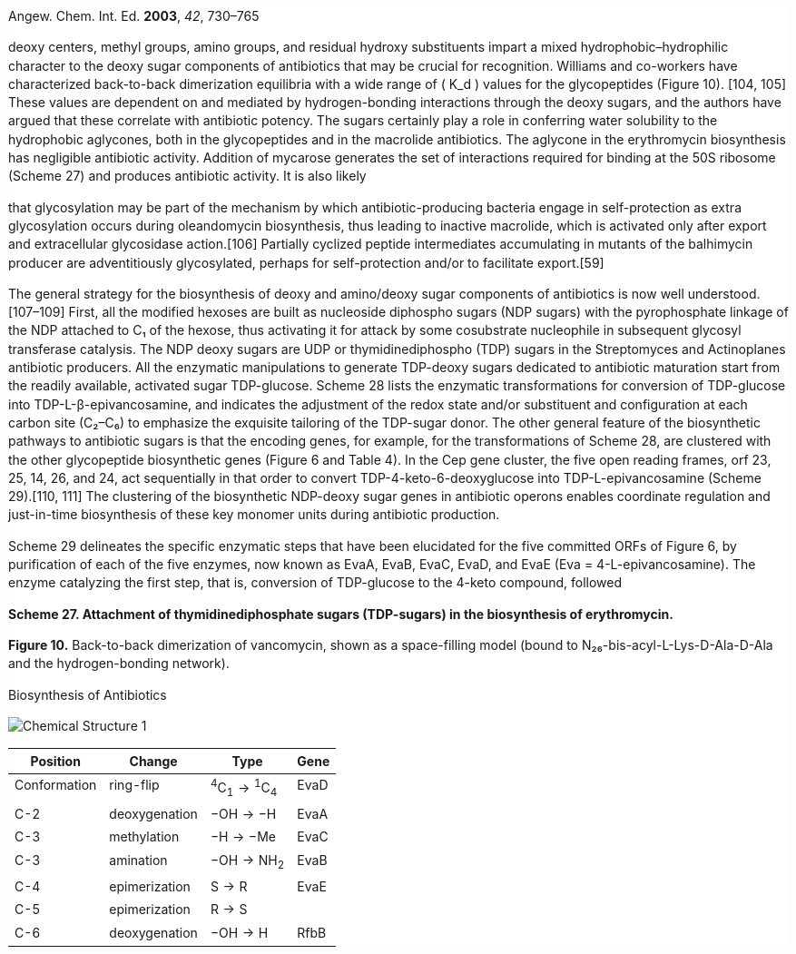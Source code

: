 Angew. Chem. Int. Ed. **2003**, *42*, 730–765

deoxy centers, methyl groups, amino groups, and residual hydroxy substituents impart a mixed hydrophobic–hydrophilic character to the deoxy sugar components of antibiotics that may be crucial for recognition. Williams and co-workers have characterized back-to-back dimerization equilibria with a wide range of \( K_d \) values for the glycopeptides (Figure 10). [104, 105] These values are dependent on and mediated by hydrogen-bonding interactions through the deoxy sugars, and the authors have argued that these correlate with antibiotic potency. The sugars certainly play a role in conferring water solubility to the hydrophobic aglycones, both in the glycopeptides and in the macrolide antibiotics. The aglycone in the erythromycin biosynthesis has negligible antibiotic activity. Addition of mycarose generates the set of interactions required for binding at the 50S ribosome (Scheme 27) and produces antibiotic activity. It is also likely

that glycosylation may be part of the mechanism by which antibiotic-producing bacteria engage in self-protection as extra glycosylation occurs during oleandomycin biosynthesis, thus leading to inactive macrolide, which is activated only after export and extracellular glycosidase action.[106] Partially cyclized peptide intermediates accumulating in mutants of the balhimycin producer are adventitiously glycosylated, perhaps for self-protection and/or to facilitate export.[59]

The general strategy for the biosynthesis of deoxy and amino/deoxy sugar components of antibiotics is now well understood.[107–109] First, all the modified hexoses are built as nucleoside diphospho sugars (NDP sugars) with the pyrophosphate linkage of the NDP attached to C₁ of the hexose, thus activating it for attack by some cosubstrate nucleophile in subsequent glycosyl transferase catalysis. The NDP deoxy sugars are UDP or thymidinediphospho (TDP) sugars in the Streptomyces and Actinoplanes antibiotic producers. All the enzymatic manipulations to generate TDP-deoxy sugars dedicated to antibiotic maturation start from the readily available, activated sugar TDP-glucose. Scheme 28 lists the enzymatic transformations for conversion of TDP-glucose into TDP-L-β-epivancosamine, and indicates the adjustment of the redox state and/or substituent and configuration at each carbon site (C₂–C₆) to emphasize the exquisite tailoring of the TDP-sugar donor. The other general feature of the biosynthetic pathways to antibiotic sugars is that the encoding genes, for example, for the transformations of Scheme 28, are clustered with the other glycopeptide biosynthetic genes (Figure 6 and Table 4). In the Cep gene cluster, the five open reading frames, orf 23, 25, 14, 26, and 24, act sequentially in that order to convert TDP-4-keto-6-deoxyglucose into TDP-L-epivancosamine (Scheme 29).[110, 111] The clustering of the biosynthetic NDP-deoxy sugar genes in antibiotic operons enables coordinate regulation and just-in-time biosynthesis of these key monomer units during antibiotic production.

Scheme 29 delineates the specific enzymatic steps that have been elucidated for the five committed ORFs of Figure 6, by purification of each of the five enzymes, now known as EvaA, EvaB, EvaC, EvaD, and EvaE (Eva = 4-L-epivancosamine). The enzyme catalyzing the first step, that is, conversion of TDP-glucose to the 4-keto compound, followed

**Scheme 27. Attachment of thymidinediphosphate sugars (TDP-sugars) in the biosynthesis of erythromycin.**

**Figure 10.** Back-to-back dimerization of vancomycin, shown as a space-filling model (bound to N₂₆-bis-acyl-L-Lys-D-Ala-D-Ala and the hydrogen-bonding network).

Biosynthesis of Antibiotics

![Chemical Structure 1](chemical_structure_1.png)

| Position | Change          | Type           | Gene   |
|----------|-----------------|----------------|--------|
| Conformation | ring-flip      | ${}^{4} \mathrm{C}_{1} \rightarrow{ }^{1} \mathrm{C}_{4}$ | EvaD   |
| C-2       | deoxygenation   | $-\mathrm{OH} \rightarrow-\mathrm{H}$ | EvaA   |
| C-3       | methylation    | $-\mathrm{H} \rightarrow-\mathrm{Me}$ | EvaC   |
| C-3       | amination      | $-\mathrm{OH} \rightarrow \mathrm{NH}_{2}$ | EvaB   |
| C-4       | epimerization  | $\mathrm{S} \rightarrow \mathrm{R}$ | EvaE   |
| C-5       | epimerization  | $\mathrm{R} \rightarrow \mathrm{S}$ |        |
| C-6       | deoxygenation  | $-\mathrm{OH} \rightarrow \mathrm{H}$ | RfbB   |
